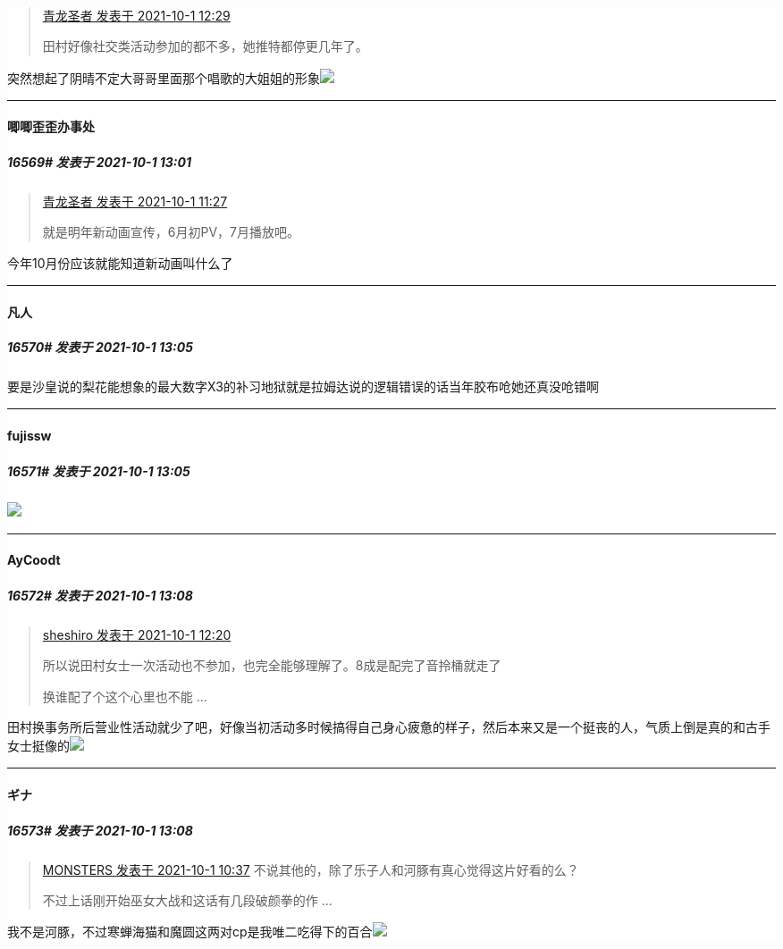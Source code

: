 <blockquote><a href="httphttps://bbs.saraba1st.com/2b/forum.php?mod=redirect&amp;goto=findpost&amp;pid=52961112&amp;ptid=2001963" target="_blank">青龙圣者 发表于 2021-10-1 12:29</a>

田村好像社交类活动参加的都不多，她推特都停更几年了。</blockquote>
突然想起了阴晴不定大哥哥里面那个唱歌的大姐姐的形象<img src="https://static.saraba1st.com/image/smiley/face2017/037.png" referrerpolicy="no-referrer">

*****

####  唧唧歪歪办事处  
##### 16569#       发表于 2021-10-1 13:01

<blockquote><a href="httphttps://bbs.saraba1st.com/2b/forum.php?mod=redirect&amp;goto=findpost&amp;pid=52960443&amp;ptid=2001963" target="_blank">青龙圣者 发表于 2021-10-1 11:27</a>

就是明年新动画宣传，6月初PV，7月播放吧。</blockquote>
今年10月份应该就能知道新动画叫什么了

*****

####  凡人  
##### 16570#       发表于 2021-10-1 13:05

要是沙皇说的梨花能想象的最大数字X3的补习地狱就是拉姆达说的逻辑错误的话当年胶布呛她还真没呛错啊

*****

####  fujissw  
##### 16571#       发表于 2021-10-1 13:05

<img src="https://static.saraba1st.com/image/smiley/face2017/037.png" referrerpolicy="no-referrer">

*****

####  AyCoodt  
##### 16572#       发表于 2021-10-1 13:08

<blockquote><a href="httphttps://bbs.saraba1st.com/2b/forum.php?mod=redirect&amp;goto=findpost&amp;pid=52961035&amp;ptid=2001963" target="_blank">sheshiro 发表于 2021-10-1 12:20</a>

所以说田村女士一次活动也不参加，也完全能够理解了。8成是配完了音拎桶就走了

换谁配了个这个心里也不能 ...</blockquote>
田村换事务所后营业性活动就少了吧，好像当初活动多时候搞得自己身心疲惫的样子，然后本来又是一个挺丧的人，气质上倒是真的和古手女士挺像的<img src="https://static.saraba1st.com/image/smiley/face2017/053.png" referrerpolicy="no-referrer">

*****

####  ギナ  
##### 16573#       发表于 2021-10-1 13:08

<blockquote><a href="httphttps://bbs.saraba1st.com/2b/forum.php?mod=redirect&amp;goto=findpost&amp;pid=52959994&amp;ptid=2001963" target="_blank">MONSTERS 发表于 2021-10-1 10:37</a>
不说其他的，除了乐子人和河豚有真心觉得这片好看的么？

不过上话刚开始巫女大战和这话有几段破颜拳的作 ...</blockquote>
我不是河豚，不过寒蝉海猫和魔圆这两对cp是我唯二吃得下的百合<img src="https://static.saraba1st.com/image/smiley/face2017/074.png" referrerpolicy="no-referrer">
